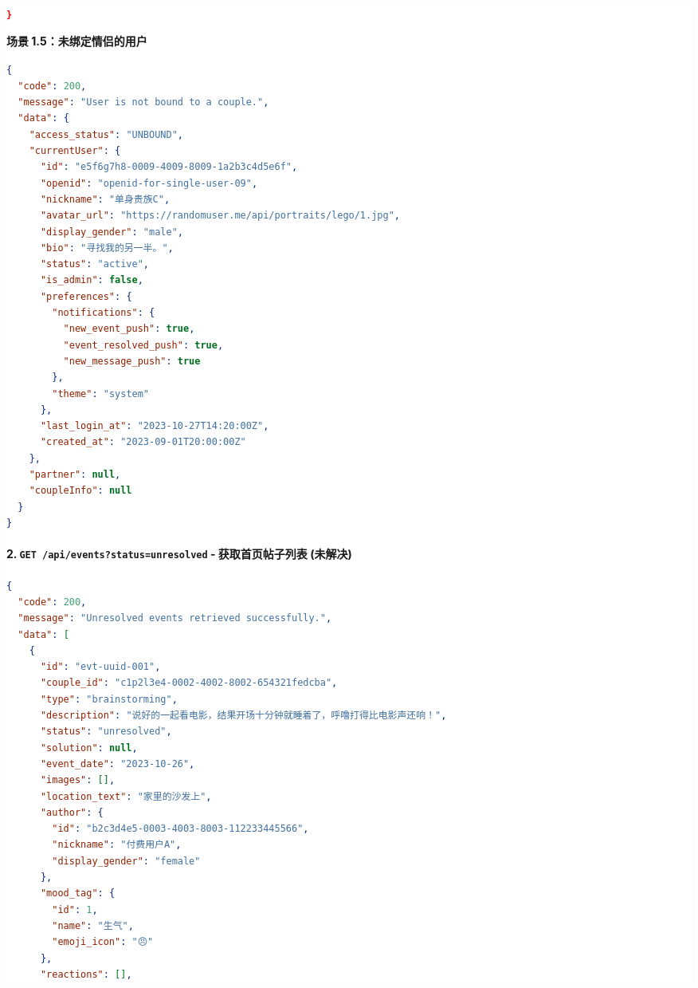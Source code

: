 ```json
}
```

**场景 1.5：未绑定情侣的用户**
```json
{
  "code": 200,
  "message": "User is not bound to a couple.",
  "data": {
    "access_status": "UNBOUND",
    "currentUser": {
      "id": "e5f6g7h8-0009-4009-8009-1a2b3c4d5e6f",
      "openid": "openid-for-single-user-09",
      "nickname": "单身贵族C",
      "avatar_url": "https://randomuser.me/api/portraits/lego/1.jpg",
      "display_gender": "male",
      "bio": "寻找我的另一半。",
      "status": "active",
      "is_admin": false,
      "preferences": {
        "notifications": {
          "new_event_push": true,
          "event_resolved_push": true,
          "new_message_push": true
        },
        "theme": "system"
      },
      "last_login_at": "2023-10-27T14:20:00Z",
      "created_at": "2023-09-01T20:00:00Z"
    },
    "partner": null,
    "coupleInfo": null
  }
}
```

#### **2. `GET /api/events?status=unresolved` - 获取首页帖子列表 (未解决)**
```json
{
  "code": 200,
  "message": "Unresolved events retrieved successfully.",
  "data": [
    {
      "id": "evt-uuid-001",
      "couple_id": "c1p2l3e4-0002-4002-8002-654321fedcba",
      "type": "brainstorming",
      "description": "说好的一起看电影，结果开场十分钟就睡着了，呼噜打得比电影声还响！",
      "status": "unresolved",
      "solution": null,
      "event_date": "2023-10-26",
      "images": [],
      "location_text": "家里的沙发上",
      "author": {
        "id": "b2c3d4e5-0003-4003-8003-112233445566",
        "nickname": "付费用户A",
        "display_gender": "female"
      },
      "mood_tag": {
        "id": 1,
        "name": "生气",
        "emoji_icon": "😠"
      },
      "reactions": [],
```